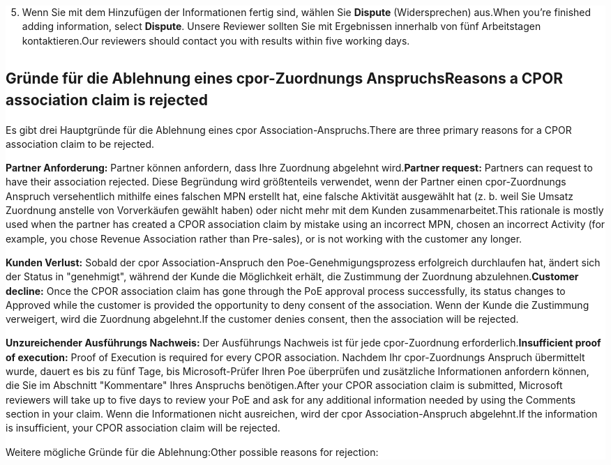 5. <span data-ttu-id="5bd2b-164">Wenn Sie mit dem Hinzufügen der Informationen fertig sind, wählen Sie **Dispute** (Widersprechen) aus.</span><span class="sxs-lookup"><span data-stu-id="5bd2b-164">When you’re finished adding information, select **Dispute**.</span></span> <span data-ttu-id="5bd2b-165">Unsere Reviewer sollten Sie mit Ergebnissen innerhalb von fünf Arbeitstagen kontaktieren.</span><span class="sxs-lookup"><span data-stu-id="5bd2b-165">Our reviewers should contact you with results within five working days.</span></span>

## <a name="reasons-a-cpor-association-claim-is-rejected"></a><span data-ttu-id="5bd2b-166">Gründe für die Ablehnung eines cpor-Zuordnungs Anspruchs</span><span class="sxs-lookup"><span data-stu-id="5bd2b-166">Reasons a CPOR association claim is rejected</span></span>

<span data-ttu-id="5bd2b-167">Es gibt drei Hauptgründe für die Ablehnung eines cpor Association-Anspruchs.</span><span class="sxs-lookup"><span data-stu-id="5bd2b-167">There are three primary reasons for a CPOR association claim to be rejected.</span></span>

<span data-ttu-id="5bd2b-168">**Partner Anforderung:** Partner können anfordern, dass Ihre Zuordnung abgelehnt wird.</span><span class="sxs-lookup"><span data-stu-id="5bd2b-168">**Partner request:** Partners can request to have their association rejected.</span></span> <span data-ttu-id="5bd2b-169">Diese Begründung wird größtenteils verwendet, wenn der Partner einen cpor-Zuordnungs Anspruch versehentlich mithilfe eines falschen MPN erstellt hat, eine falsche Aktivität ausgewählt hat (z. b. weil Sie Umsatz Zuordnung anstelle von Vorverkäufen gewählt haben) oder nicht mehr mit dem Kunden zusammenarbeitet.</span><span class="sxs-lookup"><span data-stu-id="5bd2b-169">This rationale is mostly used when the partner has created a CPOR association claim by mistake using an incorrect MPN, chosen an incorrect Activity (for example, you chose Revenue Association rather than Pre-sales), or is not working with the customer any longer.</span></span>

<span data-ttu-id="5bd2b-170">**Kunden Verlust:** Sobald der cpor Association-Anspruch den Poe-Genehmigungsprozess erfolgreich durchlaufen hat, ändert sich der Status in "genehmigt", während der Kunde die Möglichkeit erhält, die Zustimmung der Zuordnung abzulehnen.</span><span class="sxs-lookup"><span data-stu-id="5bd2b-170">**Customer decline:** Once the CPOR association claim has gone through the PoE approval process successfully, its status changes to Approved while the customer is provided the opportunity to deny consent of the association.</span></span> <span data-ttu-id="5bd2b-171">Wenn der Kunde die Zustimmung verweigert, wird die Zuordnung abgelehnt.</span><span class="sxs-lookup"><span data-stu-id="5bd2b-171">If the customer denies consent, then the association will be rejected.</span></span>

<span data-ttu-id="5bd2b-172">**Unzureichender Ausführungs Nachweis:** Der Ausführungs Nachweis ist für jede cpor-Zuordnung erforderlich.</span><span class="sxs-lookup"><span data-stu-id="5bd2b-172">**Insufficient proof of execution:** Proof of Execution is required for every CPOR association.</span></span> <span data-ttu-id="5bd2b-173">Nachdem Ihr cpor-Zuordnungs Anspruch übermittelt wurde, dauert es bis zu fünf Tage, bis Microsoft-Prüfer Ihren Poe überprüfen und zusätzliche Informationen anfordern können, die Sie im Abschnitt "Kommentare" Ihres Anspruchs benötigen.</span><span class="sxs-lookup"><span data-stu-id="5bd2b-173">After your CPOR association claim is submitted, Microsoft reviewers will take up to five days to review your PoE and ask for any additional information needed by using the Comments section in your claim.</span></span> <span data-ttu-id="5bd2b-174">Wenn die Informationen nicht ausreichen, wird der cpor Association-Anspruch abgelehnt.</span><span class="sxs-lookup"><span data-stu-id="5bd2b-174">If the information is insufficient, your CPOR association claim will be rejected.</span></span>

<span data-ttu-id="5bd2b-175">Weitere mögliche Gründe für die Ablehnung:</span><span class="sxs-lookup"><span data-stu-id="5bd2b-175">Other possible reasons for rejection:</span></span>
